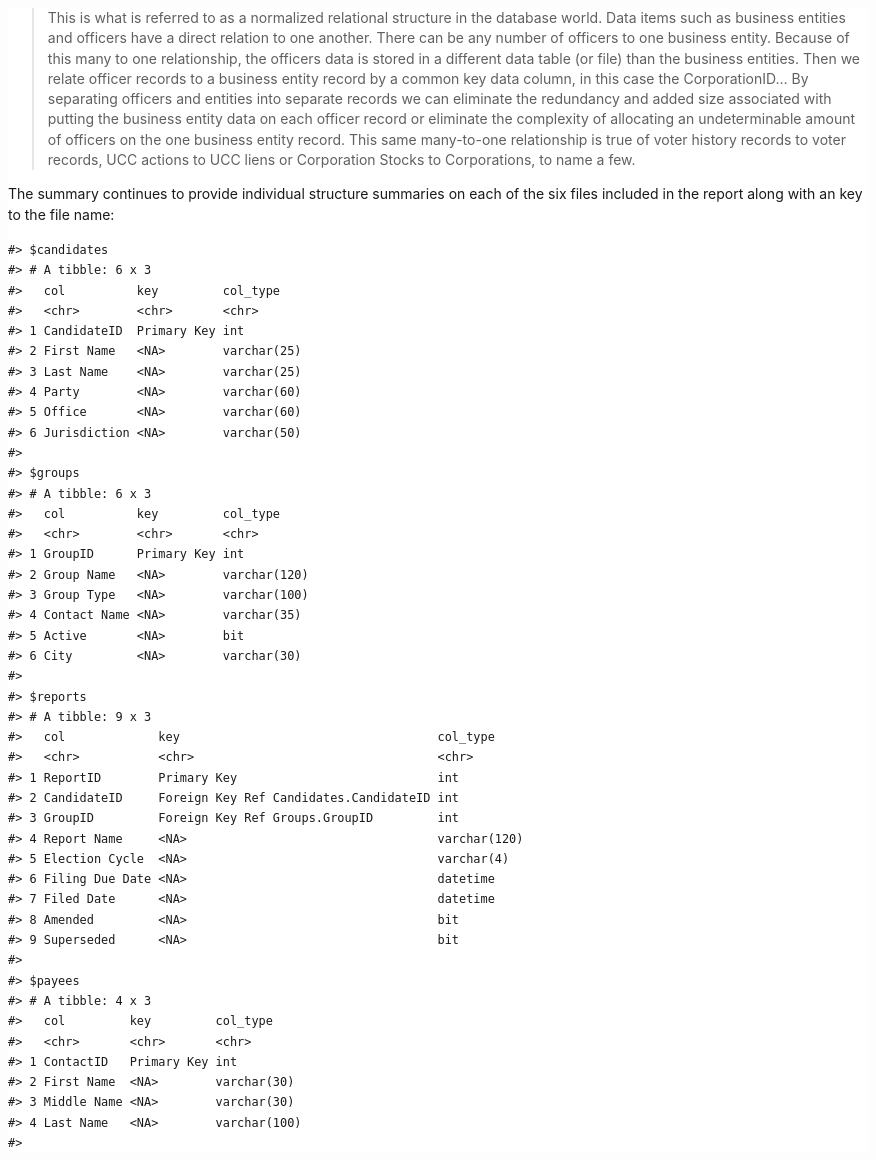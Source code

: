 > This is what is referred to as a normalized relational structure in
> the database world. Data items such as business entities and officers
> have a direct relation to one another. There can be any number of
> officers to one business entity. Because of this many to one
> relationship, the officers data is stored in a different data table
> (or file) than the business entities. Then we relate officer records
> to a business entity record by a common key data column, in this case
> the CorporationID… By separating officers and entities into separate
> records we can eliminate the redundancy and added size associated with
> putting the business entity data on each officer record or eliminate
> the complexity of allocating an undeterminable amount of officers on
> the one business entity record. This same many-to-one relationship is
> true of voter history records to voter records, UCC actions to UCC
> liens or Corporation Stocks to Corporations, to name a few.

The summary continues to provide individual structure summaries on each
of the six files included in the report along with an key to the file
name:

    #> $candidates
    #> # A tibble: 6 x 3
    #>   col          key         col_type   
    #>   <chr>        <chr>       <chr>      
    #> 1 CandidateID  Primary Key int        
    #> 2 First Name   <NA>        varchar(25)
    #> 3 Last Name    <NA>        varchar(25)
    #> 4 Party        <NA>        varchar(60)
    #> 5 Office       <NA>        varchar(60)
    #> 6 Jurisdiction <NA>        varchar(50)
    #> 
    #> $groups
    #> # A tibble: 6 x 3
    #>   col          key         col_type    
    #>   <chr>        <chr>       <chr>       
    #> 1 GroupID      Primary Key int         
    #> 2 Group Name   <NA>        varchar(120)
    #> 3 Group Type   <NA>        varchar(100)
    #> 4 Contact Name <NA>        varchar(35) 
    #> 5 Active       <NA>        bit         
    #> 6 City         <NA>        varchar(30) 
    #> 
    #> $reports
    #> # A tibble: 9 x 3
    #>   col             key                                    col_type    
    #>   <chr>           <chr>                                  <chr>       
    #> 1 ReportID        Primary Key                            int         
    #> 2 CandidateID     Foreign Key Ref Candidates.CandidateID int         
    #> 3 GroupID         Foreign Key Ref Groups.GroupID         int         
    #> 4 Report Name     <NA>                                   varchar(120)
    #> 5 Election Cycle  <NA>                                   varchar(4)  
    #> 6 Filing Due Date <NA>                                   datetime    
    #> 7 Filed Date      <NA>                                   datetime    
    #> 8 Amended         <NA>                                   bit         
    #> 9 Superseded      <NA>                                   bit         
    #> 
    #> $payees
    #> # A tibble: 4 x 3
    #>   col         key         col_type    
    #>   <chr>       <chr>       <chr>       
    #> 1 ContactID   Primary Key int         
    #> 2 First Name  <NA>        varchar(30) 
    #> 3 Middle Name <NA>        varchar(30) 
    #> 4 Last Name   <NA>        varchar(100)
    #> 